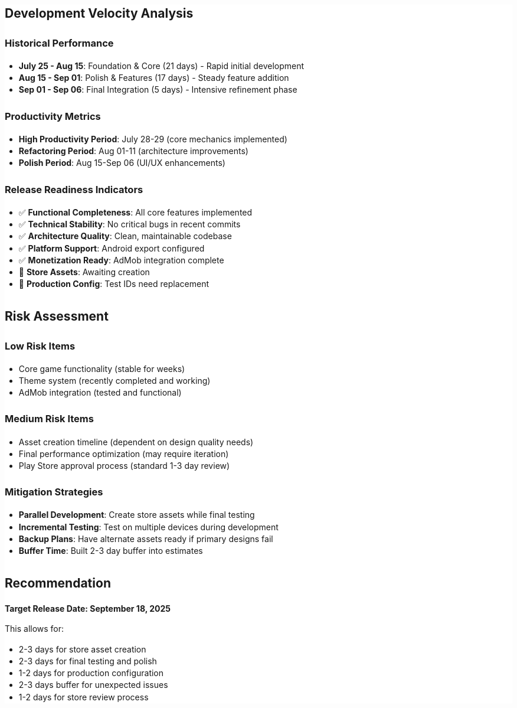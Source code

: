 ## Development Velocity Analysis

### Historical Performance
- **July 25 - Aug 15**: Foundation & Core (21 days) - Rapid initial development
- **Aug 15 - Sep 01**: Polish & Features (17 days) - Steady feature addition
- **Sep 01 - Sep 06**: Final Integration (5 days) - Intensive refinement phase

### Productivity Metrics
- **High Productivity Period**: July 28-29 (core mechanics implemented)
- **Refactoring Period**: Aug 01-11 (architecture improvements)
- **Polish Period**: Aug 15-Sep 06 (UI/UX enhancements)

### Release Readiness Indicators
- ✅ **Functional Completeness**: All core features implemented
- ✅ **Technical Stability**: No critical bugs in recent commits  
- ✅ **Architecture Quality**: Clean, maintainable codebase
- ✅ **Platform Support**: Android export configured
- ✅ **Monetization Ready**: AdMob integration complete
- 🔄 **Store Assets**: Awaiting creation
- 🔄 **Production Config**: Test IDs need replacement

## Risk Assessment

### Low Risk Items
- Core game functionality (stable for weeks)
- Theme system (recently completed and working)
- AdMob integration (tested and functional)

### Medium Risk Items  
- Asset creation timeline (dependent on design quality needs)
- Final performance optimization (may require iteration)
- Play Store approval process (standard 1-3 day review)

### Mitigation Strategies
- **Parallel Development**: Create store assets while final testing
- **Incremental Testing**: Test on multiple devices during development
- **Backup Plans**: Have alternate assets ready if primary designs fail
- **Buffer Time**: Built 2-3 day buffer into estimates

## Recommendation

**Target Release Date: September 18, 2025**

This allows for:
- 2-3 days for store asset creation
- 2-3 days for final testing and polish
- 1-2 days for production configuration
- 2-3 days buffer for unexpected issues
- 1-2 days for store review process
